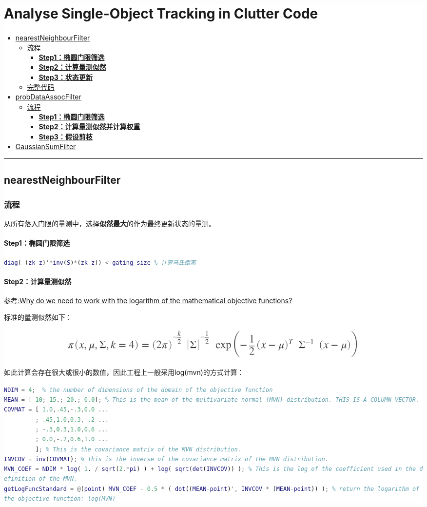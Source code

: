 # Analyse Single-Object Tracking in Clutter Code 

- [nearestNeighbourFilter](#nearestneighbourfilter)
  - [流程](#流程)
    - [**Step1：椭圆门限筛选**](#step1椭圆门限筛选)
    - [**Step2：计算量测似然**](#step2计算量测似然)
    - [**Step3：状态更新**](#step3状态更新)
  - [完整代码](#完整代码)
- [probDataAssocFilter](#probdataassocfilter)
  - [流程](#流程-1)
    - [**Step1：椭圆门限筛选**](#step1椭圆门限筛选-1)
    - [**Step2：计算量测似然并计算权重**](#step2计算量测似然并计算权重)
    - [**Step3：假设剪枝**](#step3假设剪枝)
- [GaussianSumFilter](#gaussiansumfilter)

---

## nearestNeighbourFilter

### 流程

从所有落入门限的量测中，选择**似然最大**的作为最终更新状态的量测。

#### **Step1：椭圆门限筛选**

```matlab
diag( (zk-z)'*inv(S)*(zk-z)) < gating_size % 计算马氏距离
```

#### **Step2：计算量测似然**

[参考:Why do we need to work with the logarithm of the mathematical objective functions?](https://www.cdslab.org/paramonte/notes/examples/matlab/mlx/working_with_logarithm_of_objective_function.html)

标准的量测似然如下：

<div align=center>
<img src="images/20240306113039.png" width="70%" >
</div>

如此计算会存在很大或很小的数值，因此工程上一般采用log(mvn)的方式计算：

```matlab
NDIM = 4;  % the number of dimensions of the domain of the objective function
MEAN = [-10; 15.; 20.; 0.0]; % This is the mean of the multivariate normal (MVN) distribution. THIS IS A COLUMN VECTOR.
COVMAT = [ 1.0,.45,-.3,0.0 ... 
         ; .45,1.0,0.3,-.2 ...
         ; -.3,0.3,1.0,0.6 ...
         ; 0.0,-.2,0.6,1.0 ...
         ]; % This is the covariance matrix of the MVN distribution.
INVCOV = inv(COVMAT); % This is the inverse of the covariance matrix of the MVN distribution.
MVN_COEF = NDIM * log( 1. / sqrt(2.*pi) ) + log( sqrt(det(INVCOV)) ); % This is the log of the coefficient used in the definition of the MVN.
getLogFuncStandard = @(point) MVN_COEF - 0.5 * ( dot((MEAN-point)', INVCOV * (MEAN-point)) ); % return the logarithm of the objective function: log(MVN)
```
